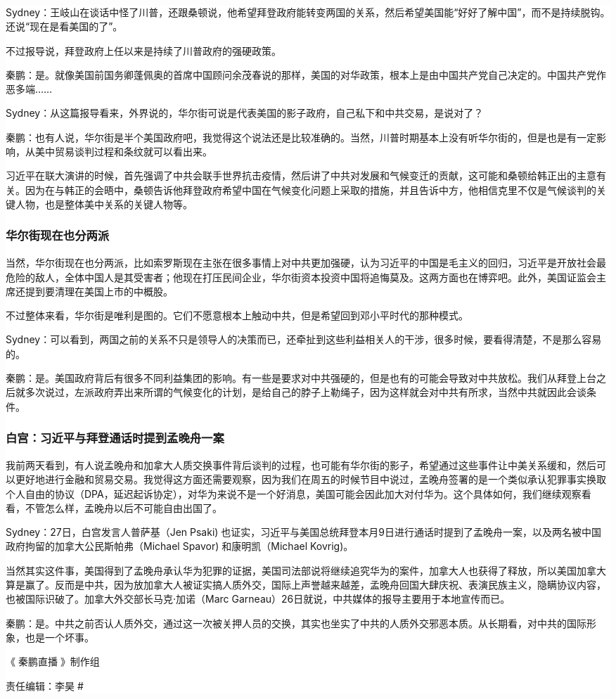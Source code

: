 <p>
 Sydney：王岐山在谈话中怪了川普，还跟桑顿说，他希望拜登政府能转变两国的关系，然后希望美国能“好好了解中国”，而不是持续脱钩。还说“现在是看美国的了”。
</p>
<p>
 不过报导说，拜登政府上任以来是持续了川普政府的强硬政策。
</p>
<p>
 秦鹏：是。就像美国前国务卿蓬佩奥的首席中国顾问余茂春说的那样，美国的对华政策，根本上是由中国共产党自己决定的。中国共产党作恶多端……
</p>
<p>
 Sydney：从这篇报导看来，外界说的，华尔街可说是代表美国的影子政府，自己私下和中共交易，是说对了？
</p>
<p>
 秦鹏：也有人说，华尔街是半个美国政府吧，我觉得这个说法还是比较准确的。当然，川普时期基本上没有听华尔街的，但是也是有一定影响，从美中贸易谈判过程和条纹就可以看出来。
</p>
<p>
 习近平在联大演讲的时候，首先强调了中共会联手世界抗击疫情，然后讲了中共对发展和气候变迁的贡献，这可能和桑顿给韩正出的主意有关。因为在与韩正的会晤中，桑顿告诉他拜登政府希望中国在气候变化问题上采取的措施，并且告诉中方，他相信克里不仅是气候谈判的关键人物，也是整体美中关系的关键人物等。
</p>
<h3>
 华尔街现在也分两派
</h3>
<p>
 当然，华尔街现在也分两派，比如索罗斯现在主张在很多事情上对中共更加强硬，认为习近平的中国是毛主义的回归，习近平是开放社会最危险的敌人，全体中国人是其受害者；他现在打压民间企业，华尔街资本投资中国将追悔莫及。这两方面也在博弈吧。此外，美国证监会主席还提到要清理在美国上市的中概股。
</p>
<p>
 不过整体来看，华尔街是唯利是图的。它们不愿意根本上触动中共，但是希望回到邓小平时代的那种模式。
</p>
<p>
 Sydney：可以看到，两国之前的关系不只是领导人的决策而已，还牵扯到这些利益相关人的干涉，很多时候，要看得清楚，不是那么容易的。
</p>
<p>
 秦鹏：是。美国政府背后有很多不同利益集团的影响。有一些是要求对中共强硬的，但是也有的可能会导致对中共放松。我们从拜登上台之后就多次说过，左派政府弄出来所谓的气候变化的计划，是给自己的脖子上勒绳子，因为这样就会对中共有所求，当然中共就因此会谈条件。
</p>
<h3>
 白宫：习近平与拜登通话时提到孟晚舟一案
</h3>
<p>
 我前两天看到，有人说孟晚舟和加拿大人质交换事件背后谈判的过程，也可能有华尔街的影子，希望通过这些事件让中美关系缓和，然后可以更好地进行金融和贸易交易。我觉得这方面还需要观察，因为我们在周五的时候节目中说过，孟晚舟签署的是一个类似承认犯罪事实换取个人自由的协议（DPA，延迟起诉协定），对华为来说不是一个好消息，美国可能会因此加大对付华为。这个具体如何，我们继续观察看看，不管怎么样，孟晚舟以后不可能自由出国了。
</p>
<p>
 Sydney：27日，白宫发言人普萨基（Jen Psaki) 也证实，习近平与美国总统拜登本月9日进行通话时提到了孟晚舟一案，以及两名被中国政府拘留的加拿大公民斯帕弗（Michael Spavor) 和康明凯（Michael Kovrig)。
</p>
<p>
 当然其实这件事，美国得到了孟晚舟承认华为犯罪的证据，美国司法部说将继续追究华为的案件，加拿大人也获得了释放，所以美国加拿大算是赢了。反而是中共，因为放加拿大人被证实搞人质外交，国际上声誉越来越差，孟晚舟回国大肆庆祝、表演民族主义，隐瞒协议内容，也被国际识破了。加拿大外交部长马克‧加诺（Marc Garneau）26日就说，中共媒体的报导主要用于本地宣传而已。
</p>
<p>
 秦鹏：是。中共之前否认人质外交，通过这一次被关押人员的交换，其实也坐实了中共的人质外交邪恶本质。从长期看，对中共的国际形象，也是一个坏事。
</p>
<p>
 《
 <ok href="https://www.epochtimes.com/gb/tag/%E7%A7%A6%E9%B9%8F%E7%9B%B4%E6%92%AD.html">
  秦鹏直播
 </ok>
 》制作组
</p>
<p>
 责任编辑：李昊 #